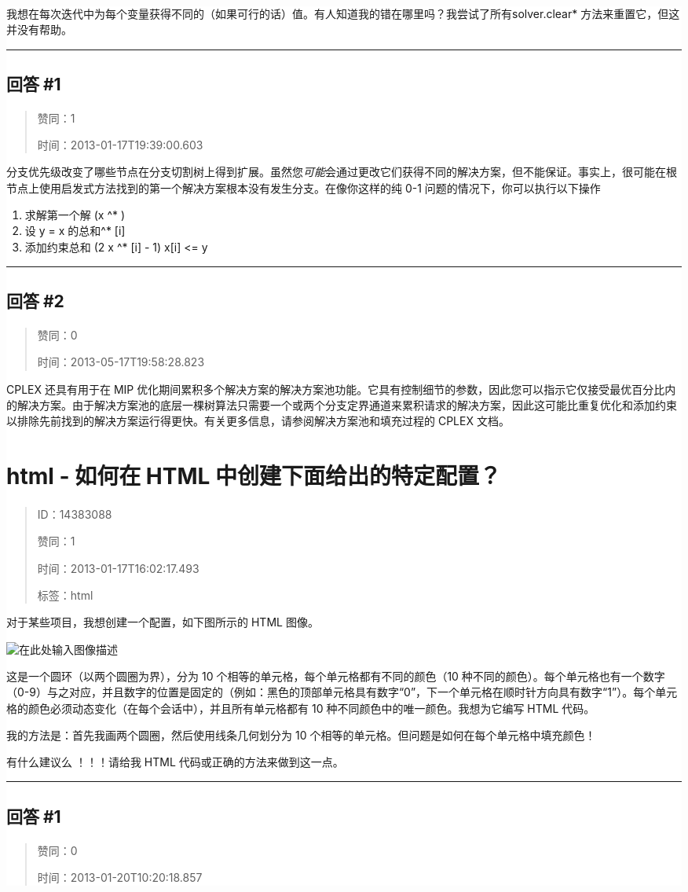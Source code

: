 我想在每次迭代中为每个变量获得不同的（如果可行的话）值。有人知道我的错在哪里吗？我尝试了所有solver.clear* 方法来重置它，但这并没有帮助。

* * *

## 回答 #1

> 赞同：1
> 
> 时间：2013-01-17T19:39:00.603

分支优先级改变了哪些节点在分支切割树上得到扩展。虽然您*可能*会通过更改它们获得不同的解决方案，但不能保证。事实上，很可能在根节点上使用启发式方法找到的第一个解决方案根本没有发生分支。在像你这样的纯 0-1 问题的情况下，你可以执行以下操作

1.  求解第一个解 (x ^* )
2.  设 y = x 的总和^* [i]
3.  添加约束总和 (2 x ^* [i] - 1) x[i] <= y

* * *

## 回答 #2

> 赞同：0
> 
> 时间：2013-05-17T19:58:28.823

CPLEX 还具有用于在 MIP 优化期间累积多个解决方案的解决方案池功能。它具有控制细节的参数，因此您可以指示它仅接受最优百分比内的解决方案。由于解决方案池的底层一棵树算法只需要一个或两个分支定界通道来累积请求的解决方案，因此这可能比重复优化和添加约束以排除先前找到的解决方案运行得更快。有关更多信息，请参阅解决方案池和填充过程的 CPLEX 文档。

# html - 如何在 HTML 中创建下面给出的特定配置？

> ID：14383088
> 
> 赞同：1
> 
> 时间：2013-01-17T16:02:17.493
> 
> 标签：html

对于某些项目，我想创建一个配置，如下图所示的 HTML 图像。

![在此处输入图像描述](../Images/651286f80408a2e8ce89ef0a70eb9df1.png)

这是一个圆环（以两个圆圈为界），分为 10 个相等的单元格，每个单元格都有不同的颜色（10 种不同的颜色）。每个单元格也有一个数字（0-9）与之对应，并且数字的位置是固定的（例如：黑色的顶部单元格具有数字“0”，下一个单元格在顺时针方向具有数字“1”）。每个单元格的颜色必须动态变化（在每个会话中），并且所有单元格都有 10 种不同颜色中的唯一颜色。我想为它编写 HTML 代码。

我的方法是：首先我画两个圆圈，然后使用线条几何划分为 10 个相等的单元格。但问题是如何在每个单元格中填充颜色！

有什么建议么 ！！！请给我 HTML 代码或正确的方法来做到这一点。

* * *

## 回答 #1

> 赞同：0
> 
> 时间：2013-01-20T10:20:18.857
